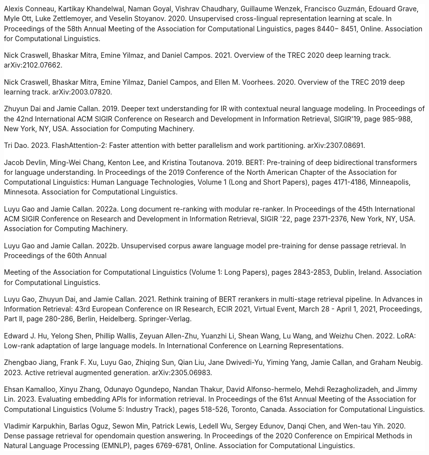 Alexis Conneau, Kartikay Khandelwal, Naman Goyal, Vishrav Chaudhary, Guillaume Wenzek, Francisco Guzmán, Edouard Grave, Myle Ott, Luke Zettlemoyer, and Veselin Stoyanov. 2020. Unsupervised cross-lingual representation learning at scale. In Proceedings of the 58th Annual Meeting of the Association for Computational Linguistics, pages $8440-$ 8451, Online. Association for Computational Linguistics.

Nick Craswell, Bhaskar Mitra, Emine Yilmaz, and Daniel Campos. 2021. Overview of the TREC 2020 deep learning track. arXiv:2102.07662.

Nick Craswell, Bhaskar Mitra, Emine Yilmaz, Daniel Campos, and Ellen M. Voorhees. 2020. Overview of the TREC 2019 deep learning track. arXiv:2003.07820.

Zhuyun Dai and Jamie Callan. 2019. Deeper text understanding for IR with contextual neural language modeling. In Proceedings of the 42nd International ACM SIGIR Conference on Research and Development in Information Retrieval, SIGIR'19, page 985-988, New York, NY, USA. Association for Computing Machinery.

Tri Dao. 2023. FlashAttention-2: Faster attention with better parallelism and work partitioning. arXiv:2307.08691.

Jacob Devlin, Ming-Wei Chang, Kenton Lee, and Kristina Toutanova. 2019. BERT: Pre-training of deep bidirectional transformers for language understanding. In Proceedings of the 2019 Conference of the North American Chapter of the Association for Computational Linguistics: Human Language Technologies, Volume 1 (Long and Short Papers), pages 4171-4186, Minneapolis, Minnesota. Association for Computational Linguistics.

Luyu Gao and Jamie Callan. 2022a. Long document re-ranking with modular re-ranker. In Proceedings of the 45th International ACM SIGIR Conference on Research and Development in Information Retrieval, SIGIR '22, page 2371-2376, New York, NY, USA. Association for Computing Machinery.

Luyu Gao and Jamie Callan. 2022b. Unsupervised corpus aware language model pre-training for dense passage retrieval. In Proceedings of the 60th Annual

Meeting of the Association for Computational Linguistics (Volume 1: Long Papers), pages 2843-2853, Dublin, Ireland. Association for Computational Linguistics.

Luyu Gao, Zhuyun Dai, and Jamie Callan. 2021. Rethink training of BERT rerankers in multi-stage retrieval pipeline. In Advances in Information Retrieval: 43rd European Conference on IR Research, ECIR 2021, Virtual Event, March 28 - April 1, 2021, Proceedings, Part II, page 280-286, Berlin, Heidelberg. Springer-Verlag.

Edward J. Hu, Yelong Shen, Phillip Wallis, Zeyuan Allen-Zhu, Yuanzhi Li, Shean Wang, Lu Wang, and Weizhu Chen. 2022. LoRA: Low-rank adaptation of large language models. In International Conference on Learning Representations.

Zhengbao Jiang, Frank F. Xu, Luyu Gao, Zhiqing Sun, Qian Liu, Jane Dwivedi-Yu, Yiming Yang, Jamie Callan, and Graham Neubig. 2023. Active retrieval augmented generation. arXiv:2305.06983.

Ehsan Kamalloo, Xinyu Zhang, Odunayo Ogundepo, Nandan Thakur, David Alfonso-hermelo, Mehdi Rezagholizadeh, and Jimmy Lin. 2023. Evaluating embedding APIs for information retrieval. In Proceedings of the 61st Annual Meeting of the Association for Computational Linguistics (Volume 5: Industry Track), pages 518-526, Toronto, Canada. Association for Computational Linguistics.

Vladimir Karpukhin, Barlas Oguz, Sewon Min, Patrick Lewis, Ledell Wu, Sergey Edunov, Danqi Chen, and Wen-tau Yih. 2020. Dense passage retrieval for opendomain question answering. In Proceedings of the 2020 Conference on Empirical Methods in Natural Language Processing (EMNLP), pages 6769-6781, Online. Association for Computational Linguistics.
